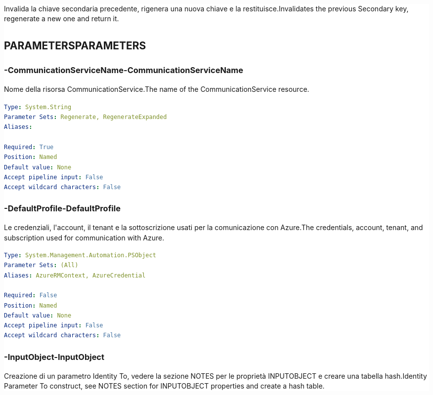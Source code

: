 <span data-ttu-id="fc49f-117">Invalida la chiave secondaria precedente, rigenera una nuova chiave e la restituisce.</span><span class="sxs-lookup"><span data-stu-id="fc49f-117">Invalidates the previous Secondary key, regenerate a new one and return it.</span></span>

## <span data-ttu-id="fc49f-118">PARAMETERS</span><span class="sxs-lookup"><span data-stu-id="fc49f-118">PARAMETERS</span></span>

### <span data-ttu-id="fc49f-119">-CommunicationServiceName</span><span class="sxs-lookup"><span data-stu-id="fc49f-119">-CommunicationServiceName</span></span>
<span data-ttu-id="fc49f-120">Nome della risorsa CommunicationService.</span><span class="sxs-lookup"><span data-stu-id="fc49f-120">The name of the CommunicationService resource.</span></span>

```yaml
Type: System.String
Parameter Sets: Regenerate, RegenerateExpanded
Aliases:

Required: True
Position: Named
Default value: None
Accept pipeline input: False
Accept wildcard characters: False
```

### <span data-ttu-id="fc49f-121">-DefaultProfile</span><span class="sxs-lookup"><span data-stu-id="fc49f-121">-DefaultProfile</span></span>
<span data-ttu-id="fc49f-122">Le credenziali, l'account, il tenant e la sottoscrizione usati per la comunicazione con Azure.</span><span class="sxs-lookup"><span data-stu-id="fc49f-122">The credentials, account, tenant, and subscription used for communication with Azure.</span></span>

```yaml
Type: System.Management.Automation.PSObject
Parameter Sets: (All)
Aliases: AzureRMContext, AzureCredential

Required: False
Position: Named
Default value: None
Accept pipeline input: False
Accept wildcard characters: False
```

### <span data-ttu-id="fc49f-123">-InputObject</span><span class="sxs-lookup"><span data-stu-id="fc49f-123">-InputObject</span></span>
<span data-ttu-id="fc49f-124">Creazione di un parametro Identity To, vedere la sezione NOTES per le proprietà INPUTOBJECT e creare una tabella hash.</span><span class="sxs-lookup"><span data-stu-id="fc49f-124">Identity Parameter To construct, see NOTES section for INPUTOBJECT properties and create a hash table.</span></span>
